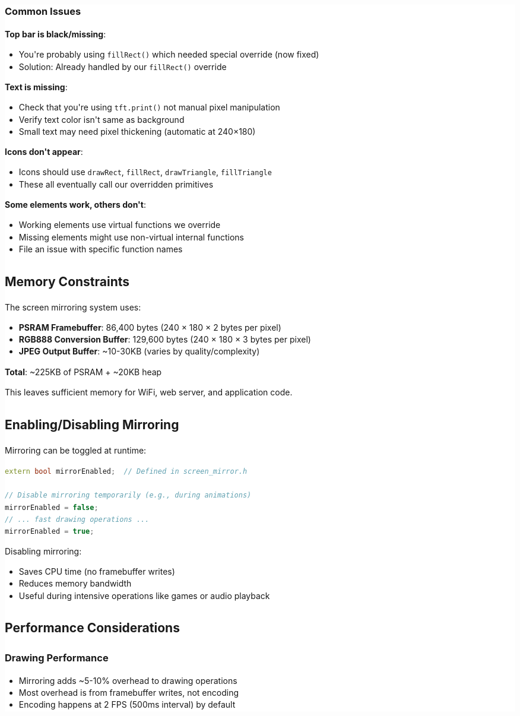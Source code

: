 ### Common Issues

**Top bar is black/missing**:
- You're probably using `fillRect()` which needed special override (now fixed)
- Solution: Already handled by our `fillRect()` override

**Text is missing**:
- Check that you're using `tft.print()` not manual pixel manipulation
- Verify text color isn't same as background
- Small text may need pixel thickening (automatic at 240×180)

**Icons don't appear**:
- Icons should use `drawRect`, `fillRect`, `drawTriangle`, `fillTriangle`
- These all eventually call our overridden primitives

**Some elements work, others don't**:
- Working elements use virtual functions we override
- Missing elements might use non-virtual internal functions
- File an issue with specific function names

## Memory Constraints

The screen mirroring system uses:

- **PSRAM Framebuffer**: 86,400 bytes (240 × 180 × 2 bytes per pixel)
- **RGB888 Conversion Buffer**: 129,600 bytes (240 × 180 × 3 bytes per pixel)
- **JPEG Output Buffer**: ~10-30KB (varies by quality/complexity)

**Total**: ~225KB of PSRAM + ~20KB heap

This leaves sufficient memory for WiFi, web server, and application code.

## Enabling/Disabling Mirroring

Mirroring can be toggled at runtime:

```cpp
extern bool mirrorEnabled;  // Defined in screen_mirror.h

// Disable mirroring temporarily (e.g., during animations)
mirrorEnabled = false;
// ... fast drawing operations ...
mirrorEnabled = true;
```

Disabling mirroring:
- Saves CPU time (no framebuffer writes)
- Reduces memory bandwidth
- Useful during intensive operations like games or audio playback

## Performance Considerations

### Drawing Performance
- Mirroring adds ~5-10% overhead to drawing operations
- Most overhead is from framebuffer writes, not encoding
- Encoding happens at 2 FPS (500ms interval) by default
